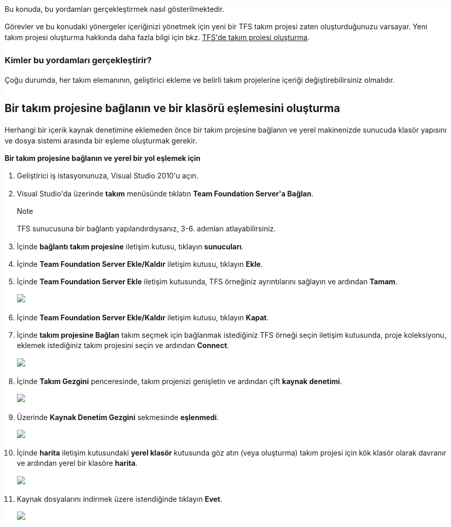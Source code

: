 Bu konuda, bu yordamları gerçekleştirmek nasıl gösterilmektedir.

Görevler ve bu konudaki yönergeler içeriğinizi yönetmek için yeni bir TFS takım projesi zaten oluşturduğunuzu varsayar. Yeni takım projesi oluşturma hakkında daha fazla bilgi için bkz. [TFS'de takım projesi oluşturma](creating-a-team-project-in-tfs.md).

### <a name="who-performs-these-procedures"></a>Kimler bu yordamları gerçekleştirir?

Çoğu durumda, her takım elemanının, geliştirici ekleme ve belirli takım projelerine içeriği değiştirebilirsiniz olmalıdır.

## <a name="connect-to-a-team-project-and-create-a-folder-mapping"></a>Bir takım projesine bağlanın ve bir klasörü eşlemesini oluşturma

Herhangi bir içerik kaynak denetimine eklemeden önce bir takım projesine bağlanın ve yerel makinenizde sunucuda klasör yapısını ve dosya sistemi arasında bir eşleme oluşturmak gerekir.

**Bir takım projesine bağlanın ve yerel bir yol eşlemek için**

1. Geliştirici iş istasyonunuza, Visual Studio 2010'u açın.
2. Visual Studio'da üzerinde **takım** menüsünde tıklatın **Team Foundation Server'a Bağlan**.

    > [!NOTE]
    > TFS sunucusuna bir bağlantı yapılandırdıysanız, 3-6. adımları atlayabilirsiniz.
3. İçinde **bağlantı takım projesine** iletişim kutusu, tıklayın **sunucuları**.
4. İçinde **Team Foundation Server Ekle/Kaldır** iletişim kutusu, tıklayın **Ekle**.
5. İçinde **Team Foundation Server Ekle** iletişim kutusunda, TFS örneğiniz ayrıntılarını sağlayın ve ardından **Tamam**.

    ![](adding-content-to-source-control/_static/image1.png)
6. İçinde **Team Foundation Server Ekle/Kaldır** iletişim kutusu, tıklayın **Kapat**.
7. İçinde **takım projesine Bağlan** takım seçmek için bağlanmak istediğiniz TFS örneği seçin iletişim kutusunda, proje koleksiyonu, eklemek istediğiniz takım projesini seçin ve ardından **Connect**.

    ![](adding-content-to-source-control/_static/image2.png)
8. İçinde **Takım Gezgini** penceresinde, takım projenizi genişletin ve ardından çift **kaynak denetimi**.

    ![](adding-content-to-source-control/_static/image3.png)
9. Üzerinde **Kaynak Denetim Gezgini** sekmesinde **eşlenmedi**.

    ![](adding-content-to-source-control/_static/image4.png)
10. İçinde **harita** iletişim kutusundaki **yerel klasör** kutusunda göz atın (veya oluşturma) takım projesi için kök klasör olarak davranır ve ardından yerel bir klasöre **harita**.

    ![](adding-content-to-source-control/_static/image5.png)
11. Kaynak dosyalarını indirmek üzere istendiğinde tıklayın **Evet**.

    ![](adding-content-to-source-control/_static/image6.png)

